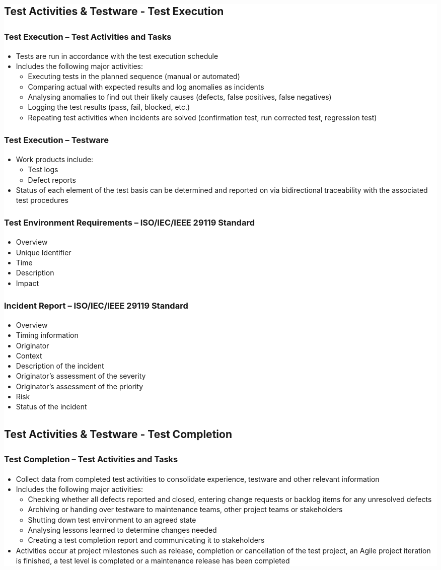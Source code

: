 
## Test Activities & Testware - Test Execution
### Test Execution – Test Activities and Tasks
* Tests are run in accordance with the test execution schedule
* Includes the following major activities:
  * Executing tests in the planned sequence (manual or automated)
  * Comparing actual with expected results and log anomalies as incidents
  * Analysing anomalies to find out their likely causes (defects, false positives, false negatives)
  * Logging the test results (pass, fail, blocked, etc.)
  * Repeating test activities when incidents are solved (confirmation test, run corrected test, regression test)

### Test Execution – Testware
* Work products include: 
  * Test logs
  * Defect reports
* Status of each element of the test basis can be determined and reported on via bidirectional traceability with the associated test procedures

### Test Environment Requirements – ISO/IEC/IEEE 29119 Standard
* Overview
* Unique Identifier
* Time
* Description
* Impact

### Incident Report – ISO/IEC/IEEE 29119 Standard
* Overview
* Timing information
* Originator
* Context
* Description of the incident
* Originator’s assessment of the severity
* Originator’s assessment of the priority
* Risk
* Status of the incident

## Test Activities & Testware - Test Completion
### Test Completion – Test Activities and Tasks
* Collect data from completed test activities to consolidate experience, testware and other relevant information
* Includes the following major activities:
  * Checking whether all defects reported and closed, entering change requests or backlog items for any unresolved defects
  * Archiving or handing over testware to maintenance teams, other project teams or stakeholders
  * Shutting down test environment to an agreed state
  * Analysing lessons learned to determine changes needed
  * Creating a test completion report and communicating it to stakeholders
* Activities occur at project milestones such as release, completion or cancellation of the test project, an Agile project iteration is finished, a test level is completed or a maintenance release has been completed
